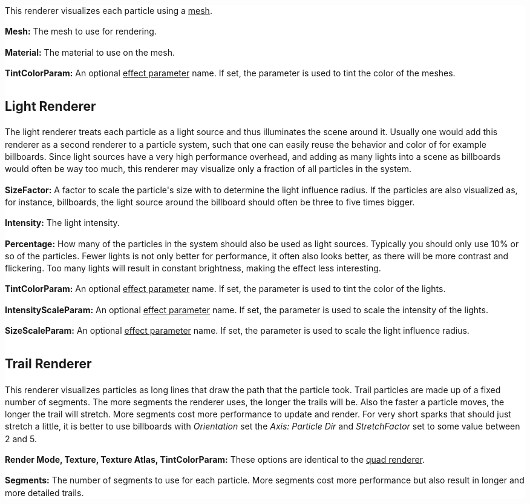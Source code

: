 This renderer visualizes each particle using a [mesh](../../graphics/meshes/mesh-asset.md).

**Mesh:** The mesh to use for rendering.

**Material:** The material to use on the mesh.

**TintColorParam:** An optional [effect parameter](particle-effects-overview.md#effect-parameters) name. If set, the parameter is used to tint the color of the meshes.

<video src="media/mesh-renderer.webm" width="500" height="500" autoplay loop></video>

## Light Renderer

The light renderer treats each particle as a light source and thus illuminates the scene around it. Usually one would add this renderer as a second renderer to a particle system, such that one can easily reuse the behavior and color of for example billboards. Since light sources have a very high performance overhead, and adding as many lights into a scene as billboards would often be way too much, this renderer may visualize only a fraction of all particles in the system.

**SizeFactor:** A factor to scale the particle's size with to determine the light influence radius. If the particles are also visualized as, for instance, billboards, the light source around the billboard should often be three to five times bigger.

**Intensity:** The light intensity.

**Percentage:** How many of the particles in the system should also be used as light sources. Typically you should only use 10% or so of the particles. Fewer lights is not only better for performance, it often also looks better, as there will be more contrast and flickering. Too many lights will result in constant brightness, making the effect less interesting.

**TintColorParam:** An optional [effect parameter](particle-effects-overview.md#effect-parameters) name. If set, the parameter is used to tint the color of the lights.

**IntensityScaleParam:** An optional [effect parameter](particle-effects-overview.md#effect-parameters) name. If set, the parameter is used to scale the intensity of the lights.

**SizeScaleParam:** An optional [effect parameter](particle-effects-overview.md#effect-parameters) name. If set, the parameter is used to scale the light influence radius.

<video src="media/light-renderer.webm" width="500" height="500" autoplay loop></video>

## Trail Renderer

This renderer visualizes particles as long lines that draw the path that the particle took. Trail particles are made up of a fixed number of segments. The more segments the renderer uses, the longer the trails will be. Also the faster a particle moves, the longer the trail will stretch. More segments cost more performance to update and render. For very short sparks that should just stretch a little, it is better to use billboards with *Orientation* set the *Axis: Particle Dir* and *StretchFactor* set to some value between 2 and 5.

**Render Mode, Texture, Texture Atlas, TintColorParam:** These options are identical to the [quad renderer](#quad-renderer).

**Segments:** The number of segments to use for each particle. More segments cost more performance but also result in longer and more detailed trails.

<video src="media/trail-renderer.webm" width="500" height="500" autoplay loop></video>
